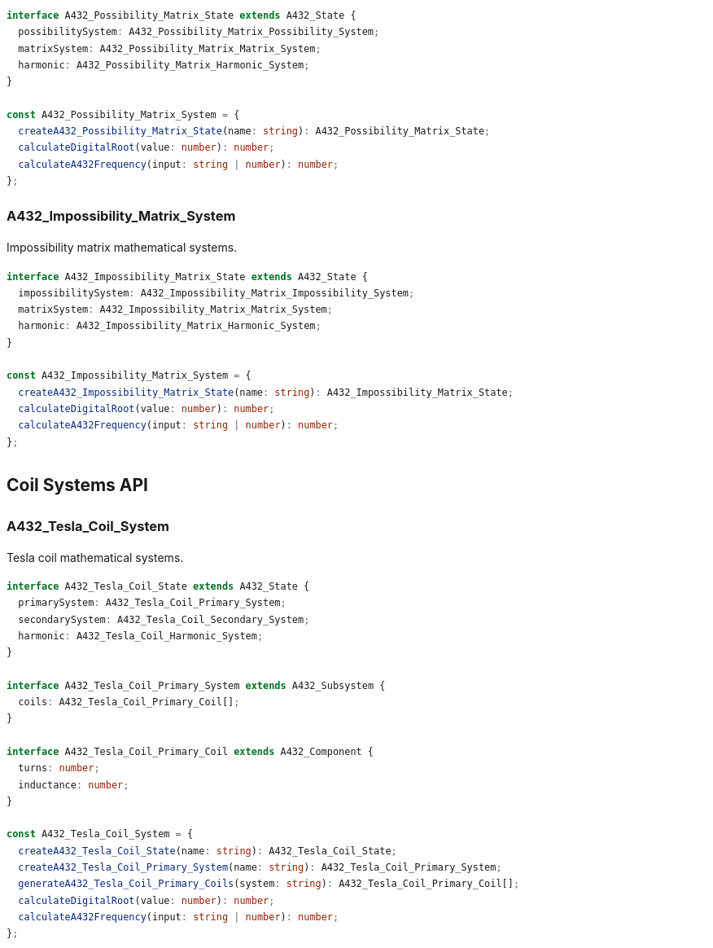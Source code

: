 ```typescript
interface A432_Possibility_Matrix_State extends A432_State {
  possibilitySystem: A432_Possibility_Matrix_Possibility_System;
  matrixSystem: A432_Possibility_Matrix_Matrix_System;
  harmonic: A432_Possibility_Matrix_Harmonic_System;
}

const A432_Possibility_Matrix_System = {
  createA432_Possibility_Matrix_State(name: string): A432_Possibility_Matrix_State;
  calculateDigitalRoot(value: number): number;
  calculateA432Frequency(input: string | number): number;
};
```

### A432_Impossibility_Matrix_System
Impossibility matrix mathematical systems.

```typescript
interface A432_Impossibility_Matrix_State extends A432_State {
  impossibilitySystem: A432_Impossibility_Matrix_Impossibility_System;
  matrixSystem: A432_Impossibility_Matrix_Matrix_System;
  harmonic: A432_Impossibility_Matrix_Harmonic_System;
}

const A432_Impossibility_Matrix_System = {
  createA432_Impossibility_Matrix_State(name: string): A432_Impossibility_Matrix_State;
  calculateDigitalRoot(value: number): number;
  calculateA432Frequency(input: string | number): number;
};
```

## Coil Systems API

### A432_Tesla_Coil_System
Tesla coil mathematical systems.

```typescript
interface A432_Tesla_Coil_State extends A432_State {
  primarySystem: A432_Tesla_Coil_Primary_System;
  secondarySystem: A432_Tesla_Coil_Secondary_System;
  harmonic: A432_Tesla_Coil_Harmonic_System;
}

interface A432_Tesla_Coil_Primary_System extends A432_Subsystem {
  coils: A432_Tesla_Coil_Primary_Coil[];
}

interface A432_Tesla_Coil_Primary_Coil extends A432_Component {
  turns: number;
  inductance: number;
}

const A432_Tesla_Coil_System = {
  createA432_Tesla_Coil_State(name: string): A432_Tesla_Coil_State;
  createA432_Tesla_Coil_Primary_System(name: string): A432_Tesla_Coil_Primary_System;
  generateA432_Tesla_Coil_Primary_Coils(system: string): A432_Tesla_Coil_Primary_Coil[];
  calculateDigitalRoot(value: number): number;
  calculateA432Frequency(input: string | number): number;
};
```
